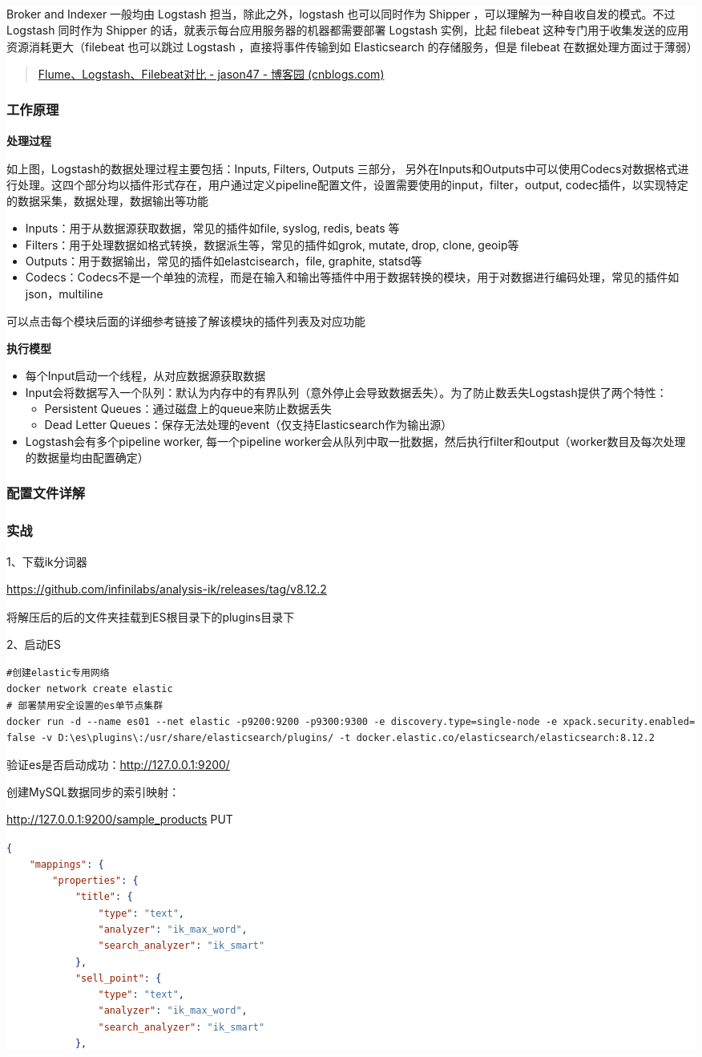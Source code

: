 Broker and Indexer 一般均由 Logstash 担当，除此之外，logstash 也可以同时作为 Shipper ，可以理解为一种自收自发的模式。不过 Logstash 同时作为 Shipper 的话，就表示每台应用服务器的机器都需要部署 Logstash 实例，比起 filebeat 这种专门用于收集发送的应用资源消耗更大（filebeat 也可以跳过 Logstash ，直接将事件传输到如 Elasticsearch 的存储服务，但是 filebeat 在数据处理方面过于薄弱）

> [Flume、Logstash、Filebeat对比 - jason47 - 博客园 (cnblogs.com)](https://www.cnblogs.com/anenyang/p/16458639.html)

### 工作原理

**处理过程**

如上图，Logstash的数据处理过程主要包括：Inputs, Filters, Outputs 三部分， 另外在Inputs和Outputs中可以使用Codecs对数据格式进行处理。这四个部分均以插件形式存在，用户通过定义pipeline配置文件，设置需要使用的input，filter，output, codec插件，以实现特定的数据采集，数据处理，数据输出等功能  

- Inputs：用于从数据源获取数据，常见的插件如file, syslog, redis, beats 等
- Filters：用于处理数据如格式转换，数据派生等，常见的插件如grok, mutate, drop,  clone, geoip等
- Outputs：用于数据输出，常见的插件如elastcisearch，file, graphite, statsd等
- Codecs：Codecs不是一个单独的流程，而是在输入和输出等插件中用于数据转换的模块，用于对数据进行编码处理，常见的插件如json，multiline

可以点击每个模块后面的详细参考链接了解该模块的插件列表及对应功能 

**执行模型**

- 每个Input启动一个线程，从对应数据源获取数据  
- Input会将数据写入一个队列：默认为内存中的有界队列（意外停止会导致数据丢失）。为了防止数丢失Logstash提供了两个特性：
  - Persistent Queues：通过磁盘上的queue来防止数据丢失
  - Dead Letter Queues：保存无法处理的event（仅支持Elasticsearch作为输出源）  
- Logstash会有多个pipeline worker, 每一个pipeline worker会从队列中取一批数据，然后执行filter和output（worker数目及每次处理的数据量均由配置确定）

### 配置文件详解

### 实战

1、下载ik分词器

https://github.com/infinilabs/analysis-ik/releases/tag/v8.12.2

将解压后的后的文件夹挂载到ES根目录下的plugins目录下

2、启动ES

```shell
#创建elastic专用网络
docker network create elastic
# 部署禁用安全设置的es单节点集群
docker run -d --name es01 --net elastic -p9200:9200 -p9300:9300 -e discovery.type=single-node -e xpack.security.enabled=false -v D:\es\plugins\:/usr/share/elasticsearch/plugins/ -t docker.elastic.co/elasticsearch/elasticsearch:8.12.2 
```

验证es是否启动成功：http://127.0.0.1:9200/

创建MySQL数据同步的索引映射：

http://127.0.0.1:9200/sample_products PUT

```json
{
    "mappings": {
        "properties": {
            "title": {
                "type": "text",
                "analyzer": "ik_max_word",
                "search_analyzer": "ik_smart"
            },
            "sell_point": {
                "type": "text",
                "analyzer": "ik_max_word",
                "search_analyzer": "ik_smart"
            },
```